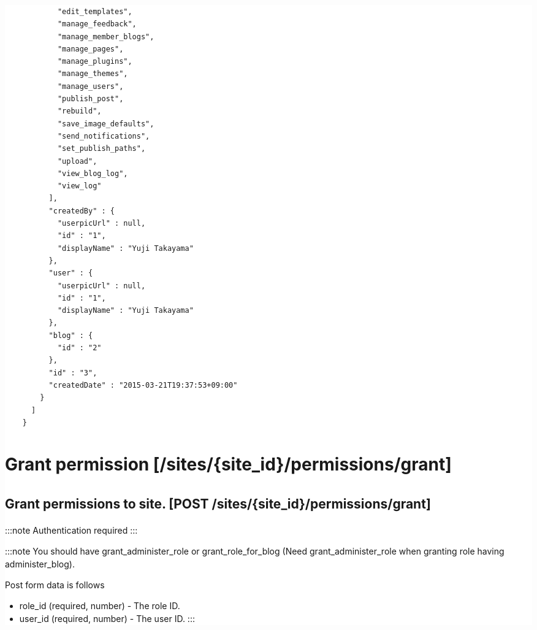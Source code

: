                "edit_templates",
                "manage_feedback",
                "manage_member_blogs",
                "manage_pages",
                "manage_plugins",
                "manage_themes",
                "manage_users",
                "publish_post",
                "rebuild",
                "save_image_defaults",
                "send_notifications",
                "set_publish_paths",
                "upload",
                "view_blog_log",
                "view_log"
              ],
              "createdBy" : {
                "userpicUrl" : null,
                "id" : "1",
                "displayName" : "Yuji Takayama"
              },
              "user" : {
                "userpicUrl" : null,
                "id" : "1",
                "displayName" : "Yuji Takayama"
              },
              "blog" : {
                "id" : "2"
              },
              "id" : "3",
              "createdDate" : "2015-03-21T19:37:53+09:00"
            }
          ]
        }

# Grant permission [/sites/{site_id}/permissions/grant]
## Grant permissions to site. [POST /sites/{site_id}/permissions/grant]

:::note
Authentication required
:::

:::note
You should have grant_administer_role or grant_role_for_blog (Need grant_administer_role when granting role having administer_blog).

Post form data is follows
+ role_id (required, number) - The role ID.
+ user_id (required, number) - The user ID.
:::
